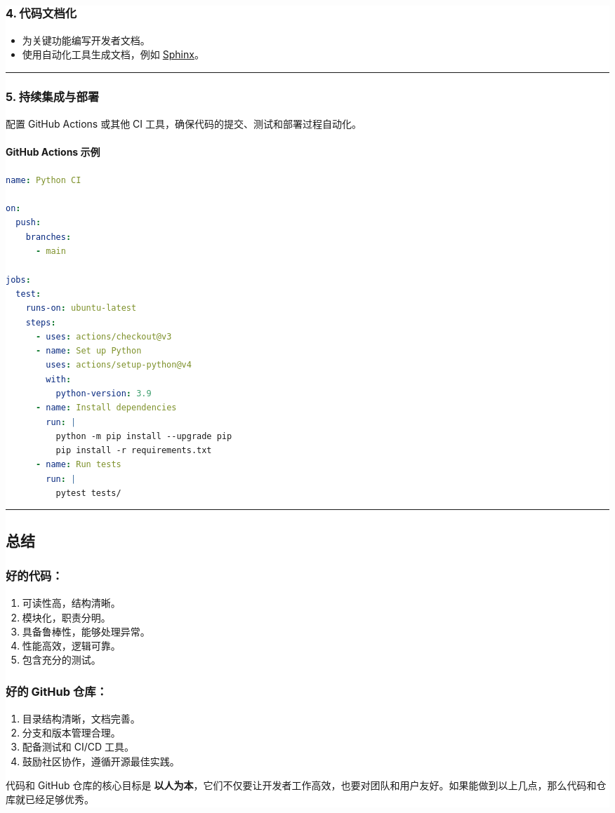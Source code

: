 ### **4. 代码文档化**

- 为关键功能编写开发者文档。
- 使用自动化工具生成文档，例如 [Sphinx](https://www.sphinx-doc.org/)。

---

### **5. 持续集成与部署**

配置 GitHub Actions 或其他 CI 工具，确保代码的提交、测试和部署过程自动化。

#### **GitHub Actions 示例**
```yaml
name: Python CI

on:
  push:
    branches:
      - main

jobs:
  test:
    runs-on: ubuntu-latest
    steps:
      - uses: actions/checkout@v3
      - name: Set up Python
        uses: actions/setup-python@v4
        with:
          python-version: 3.9
      - name: Install dependencies
        run: |
          python -m pip install --upgrade pip
          pip install -r requirements.txt
      - name: Run tests
        run: |
          pytest tests/
```

---

## **总结**

### 好的代码：
1. 可读性高，结构清晰。
2. 模块化，职责分明。
3. 具备鲁棒性，能够处理异常。
4. 性能高效，逻辑可靠。
5. 包含充分的测试。

### 好的 GitHub 仓库：
1. 目录结构清晰，文档完善。
2. 分支和版本管理合理。
3. 配备测试和 CI/CD 工具。
4. 鼓励社区协作，遵循开源最佳实践。

代码和 GitHub 仓库的核心目标是 **以人为本**，它们不仅要让开发者工作高效，也要对团队和用户友好。如果能做到以上几点，那么代码和仓库就已经足够优秀。
